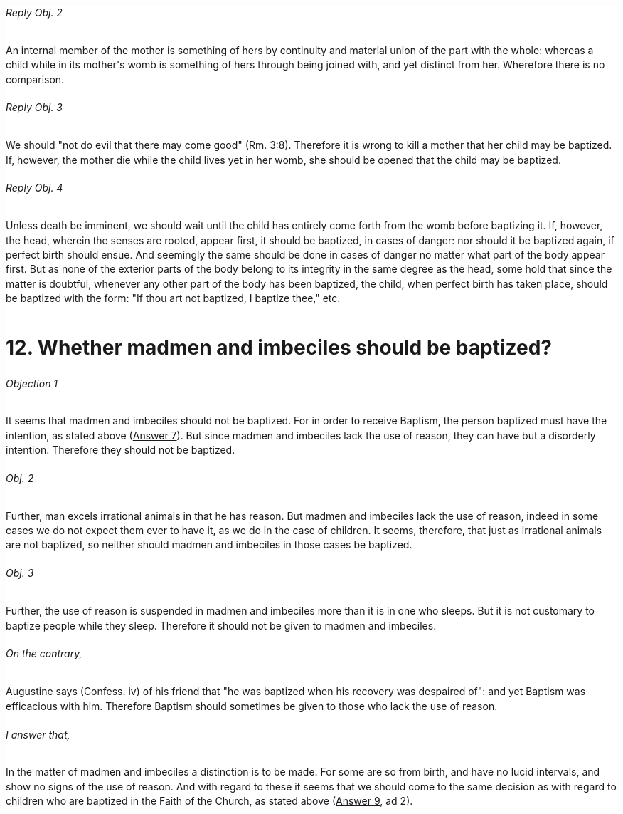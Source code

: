 ###### Reply Obj. 2
An internal member of the mother is something of hers by continuity and material union of the part with the whole: whereas a child while in its mother's womb is something of hers through being joined with, and yet distinct from her. Wherefore there is no comparison.  

###### Reply Obj. 3
We should "not do evil that there may come good" ([Rm. 3:8](http://bible.gospelcom.net/bible?Rm++3:8)). Therefore it is wrong to kill a mother that her child may be baptized. If, however, the mother die while the child lives yet in her womb, she should be opened that the child may be baptized.  

###### Reply Obj. 4
Unless death be imminent, we should wait until the child has entirely come forth from the womb before baptizing it. If, however, the head, wherein the senses are rooted, appear first, it should be baptized, in cases of danger: nor should it be baptized again, if perfect birth should ensue. And seemingly the same should be done in cases of danger no matter what part of the body appear first. But as none of the exterior parts of the body belong to its integrity in the same degree as the head, some hold that since the matter is doubtful, whenever any other part of the body has been baptized, the child, when perfect birth has taken place, should be baptized with the form: "If thou art not baptized, I baptize thee," etc.  




# 12. Whether madmen and imbeciles should be baptized? 

###### Objection 1
It seems that madmen and imbeciles should not be baptized. For in order to receive Baptism, the person baptized must have the intention, as stated above ([Answer 7](#7.%20Whether%20the%20intention%20of%20receiving%20the%20sacrament%20of%20Baptism%20is%20required%20on%20the%20part%20of%20the%20one%20baptized?%20)). But since madmen and imbeciles lack the use of reason, they can have but a disorderly intention. Therefore they should not be baptized.  

###### Obj. 2
Further, man excels irrational animals in that he has reason. But madmen and imbeciles lack the use of reason, indeed in some cases we do not expect them ever to have it, as we do in the case of children. It seems, therefore, that just as irrational animals are not baptized, so neither should madmen and imbeciles in those cases be baptized.  

###### Obj. 3
Further, the use of reason is suspended in madmen and imbeciles more than it is in one who sleeps. But it is not customary to baptize people while they sleep. Therefore it should not be given to madmen and imbeciles.  

###### On the contrary,
Augustine says (Confess. iv) of his friend that "he was baptized when his recovery was despaired of": and yet Baptism was efficacious with him. Therefore Baptism should sometimes be given to those who lack the use of reason.  

###### I answer that,
In the matter of madmen and imbeciles a distinction is to be made. For some are so from birth, and have no lucid intervals, and show no signs of the use of reason. And with regard to these it seems that we should come to the same decision as with regard to children who are baptized in the Faith of the Church, as stated above ([Answer 9](#9.%20Whether%20children%20should%20be%20baptized?%20), ad 2).  
